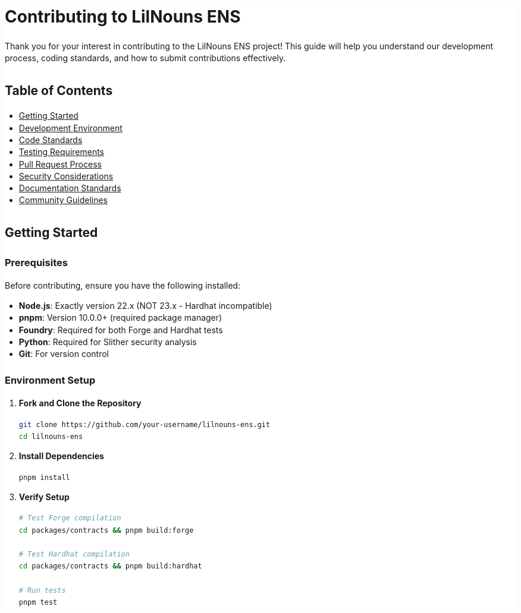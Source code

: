 # Contributing to LilNouns ENS

Thank you for your interest in contributing to the LilNouns ENS project! This guide will help you understand our development process, coding standards, and how to submit contributions effectively.

## Table of Contents

- [Getting Started](#getting-started)
- [Development Environment](#development-environment)
- [Code Standards](#code-standards)
- [Testing Requirements](#testing-requirements)
- [Pull Request Process](#pull-request-process)
- [Security Considerations](#security-considerations)
- [Documentation Standards](#documentation-standards)
- [Community Guidelines](#community-guidelines)

## Getting Started

### Prerequisites

Before contributing, ensure you have the following installed:

- **Node.js**: Exactly version 22.x (NOT 23.x - Hardhat incompatible)
- **pnpm**: Version 10.0.0+ (required package manager)
- **Foundry**: Required for both Forge and Hardhat tests
- **Python**: Required for Slither security analysis
- **Git**: For version control

### Environment Setup

1. **Fork and Clone the Repository**
   ```bash
   git clone https://github.com/your-username/lilnouns-ens.git
   cd lilnouns-ens
   ```

2. **Install Dependencies**
   ```bash
   pnpm install
   ```

3. **Verify Setup**
   ```bash
   # Test Forge compilation
   cd packages/contracts && pnpm build:forge
   
   # Test Hardhat compilation
   cd packages/contracts && pnpm build:hardhat
   
   # Run tests
   pnpm test
   ```
